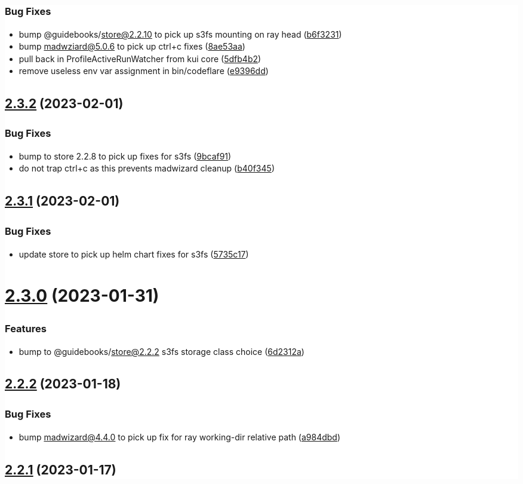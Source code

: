 ### Bug Fixes

- bump @guidebooks/store@2.2.10 to pick up s3fs mounting on ray head ([b6f3231](https://github.com/project-codeflare/codeflare-cli/commit/b6f3231b696286df366f9c993035bdc801a34fdf))
- bump madwziard@5.0.6 to pick up ctrl+c fixes ([8ae53aa](https://github.com/project-codeflare/codeflare-cli/commit/8ae53aa68406e08b89908255c84f09aa2d05dad2))
- pull back in ProfileActiveRunWatcher from kui core ([5dfb4b2](https://github.com/project-codeflare/codeflare-cli/commit/5dfb4b298aaa94a210330dcf1f7142a9f25eaac1))
- remove useless env var assignment in bin/codeflare ([e9396dd](https://github.com/project-codeflare/codeflare-cli/commit/e9396dd93e53fb03e5b1e51915213063f0a65601))

## [2.3.2](https://github.com/project-codeflare/codeflare-cli/compare/v2.3.1...v2.3.2) (2023-02-01)

### Bug Fixes

- bump to store 2.2.8 to pick up fixes for s3fs ([9bcaf91](https://github.com/project-codeflare/codeflare-cli/commit/9bcaf91e3b4ed516c997b70260c8c49e5511edca))
- do not trap ctrl+c as this prevents madwizard cleanup ([b40f345](https://github.com/project-codeflare/codeflare-cli/commit/b40f34549730233ae40b296bc14672eb2670aba0))

## [2.3.1](https://github.com/project-codeflare/codeflare-cli/compare/v2.3.0...v2.3.1) (2023-02-01)

### Bug Fixes

- update store to pick up helm chart fixes for s3fs ([5735c17](https://github.com/project-codeflare/codeflare-cli/commit/5735c175397c861434ad3eaddee219656b7f39a7))

# [2.3.0](https://github.com/project-codeflare/codeflare-cli/compare/v2.2.2...v2.3.0) (2023-01-31)

### Features

- bump to @guidebooks/store@2.2.2 s3fs storage class choice ([6d2312a](https://github.com/project-codeflare/codeflare-cli/commit/6d2312abdc967c7ac591733d444177b5b4755dd7))

## [2.2.2](https://github.com/project-codeflare/codeflare-cli/compare/v2.2.1...v2.2.2) (2023-01-18)

### Bug Fixes

- bump madwizard@4.4.0 to pick up fix for ray working-dir relative path ([a984dbd](https://github.com/project-codeflare/codeflare-cli/commit/a984dbd0ce14533f670fb169a97cb261e106569b))

## [2.2.1](https://github.com/project-codeflare/codeflare-cli/compare/v2.2.0...v2.2.1) (2023-01-17)
